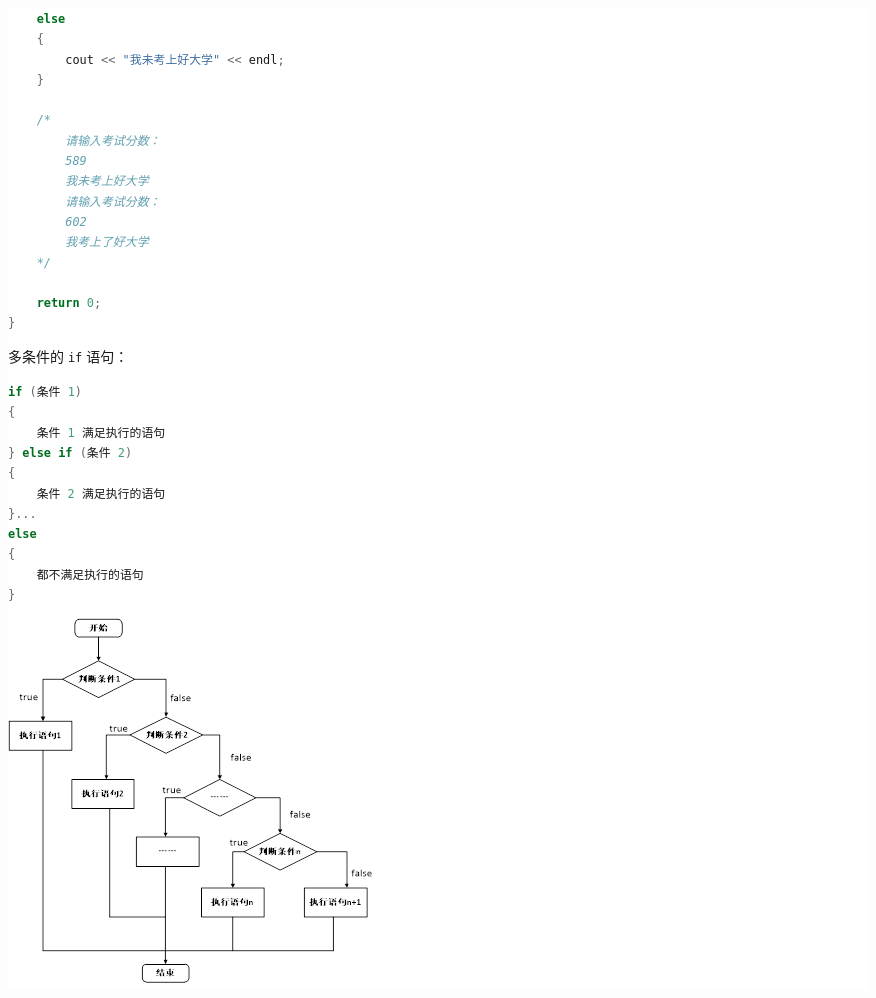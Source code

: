 ```cpp
    else
    {
        cout << "我未考上好大学" << endl;
    }

    /*
        请输入考试分数：
        589
        我未考上好大学
        请输入考试分数：
        602
        我考上了好大学
    */

    return 0;
}
```

多条件的 `if` 语句：

```cpp
if (条件 1)
{ 
    条件 1 满足执行的语句 
} else if (条件 2)
{
    条件 2 满足执行的语句
}... 
else
{
    都不满足执行的语句
}
```

![](../photos/part4/4_3.png)
